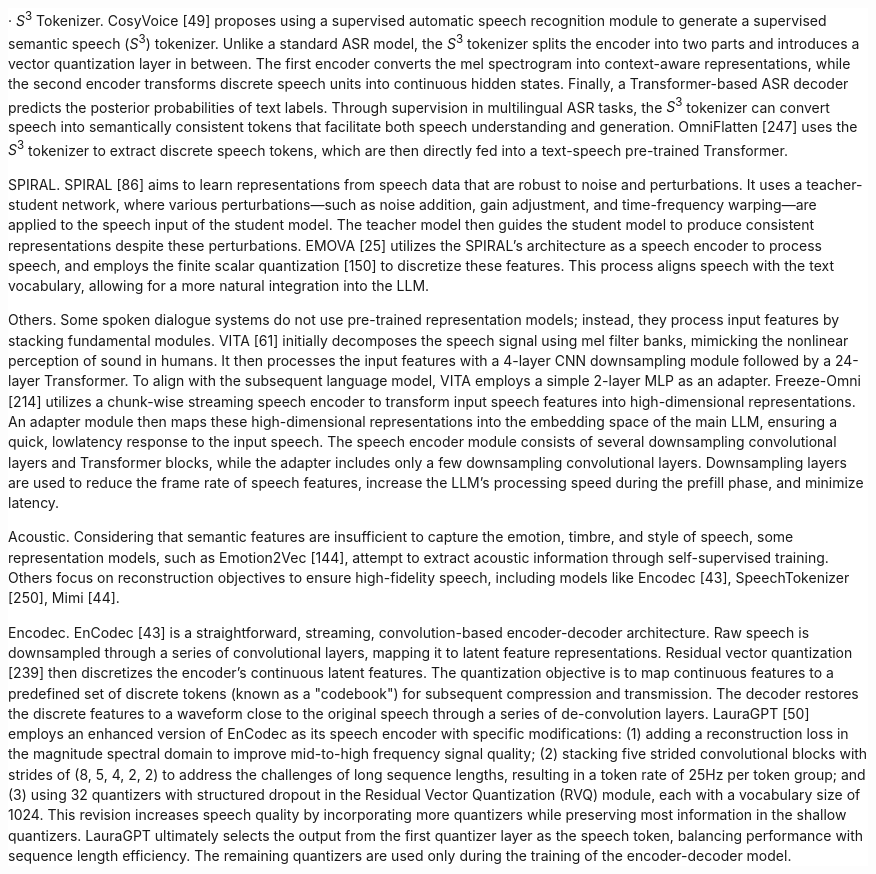 · $S ^ { 3 }$ Tokenizer. CosyVoice [49] proposes using a supervised automatic speech recognition module to generate a supervised semantic speech $( S ^ { 3 } )$ tokenizer. Unlike a standard ASR model, the $S ^ { 3 }$ tokenizer splits the encoder into two parts and introduces a vector quantization layer in between. The first encoder converts the mel spectrogram into context-aware representations, while the second encoder transforms discrete speech units into continuous hidden states. Finally, a Transformer-based ASR decoder predicts the posterior probabilities of text labels. Through supervision in multilingual ASR tasks, the $S ^ { 3 }$ tokenizer can convert speech into semantically consistent tokens that facilitate both speech understanding and generation. OmniFlatten [247] uses the $S ^ { 3 }$ tokenizer to extract discrete speech tokens, which are then directly fed into a text-speech pre-trained Transformer.  

SPIRAL. SPIRAL [86] aims to learn representations from speech data that are robust to noise and perturbations. It uses a teacher-student network, where various perturbations—such as noise addition, gain adjustment, and time-frequency warping—are applied to the speech input of the student model. The teacher model then guides the student model to produce consistent representations despite these perturbations. EMOVA [25] utilizes the SPIRAL’s architecture as a speech encoder to process speech, and employs the finite scalar quantization [150] to discretize these features. This process aligns speech with the text vocabulary, allowing for a more natural integration into the LLM.  

Others. Some spoken dialogue systems do not use pre-trained representation models; instead, they process input features by stacking fundamental modules. VITA [61] initially decomposes the speech signal using mel filter banks, mimicking the nonlinear perception of sound in humans. It then processes the input features with a 4-layer CNN downsampling module followed by a 24-layer Transformer. To align with the subsequent language model, VITA employs a simple 2-layer MLP as an adapter. Freeze-Omni [214] utilizes a chunk-wise streaming speech encoder to transform input speech features into high-dimensional representations. An adapter module then maps these high-dimensional representations into the embedding space of the main LLM, ensuring a quick, lowlatency response to the input speech. The speech encoder module consists of several downsampling convolutional layers and Transformer blocks, while the adapter includes only a few downsampling convolutional layers. Downsampling layers are used to reduce the frame rate of speech features, increase the LLM’s processing speed during the prefill phase, and minimize latency.  

Acoustic. Considering that semantic features are insufficient to capture the emotion, timbre, and style of speech, some representation models, such as Emotion2Vec [144], attempt to extract acoustic information through self-supervised training. Others focus on reconstruction objectives to ensure high-fidelity speech, including models like Encodec [43], SpeechTokenizer [250], Mimi [44].  

Encodec. EnCodec [43] is a straightforward, streaming, convolution-based encoder-decoder architecture. Raw speech is downsampled through a series of convolutional layers, mapping it to latent feature representations. Residual vector quantization [239] then discretizes the encoder’s continuous latent features. The quantization objective is to map continuous features to a predefined set of discrete tokens (known as a "codebook") for subsequent compression and transmission. The decoder restores the discrete features to a waveform close to the original speech through a series of de-convolution layers. LauraGPT [50] employs an enhanced version of EnCodec as its speech encoder with specific modifications: (1) adding a reconstruction loss in the magnitude spectral domain to improve mid-to-high frequency signal quality; (2) stacking five strided convolutional blocks with strides of (8, 5, 4, 2, 2) to address the challenges of long sequence lengths, resulting in a token rate of $2 5 \mathrm { { H z } }$ per token group; and (3) using 32 quantizers with structured dropout in the Residual Vector Quantization (RVQ) module, each with a vocabulary size of 1024. This revision increases speech quality by incorporating more quantizers while preserving most information in the shallow quantizers. LauraGPT ultimately selects the output from the first quantizer layer as the speech token, balancing performance with sequence length efficiency. The remaining quantizers are used only during the training of the encoder-decoder model.  
